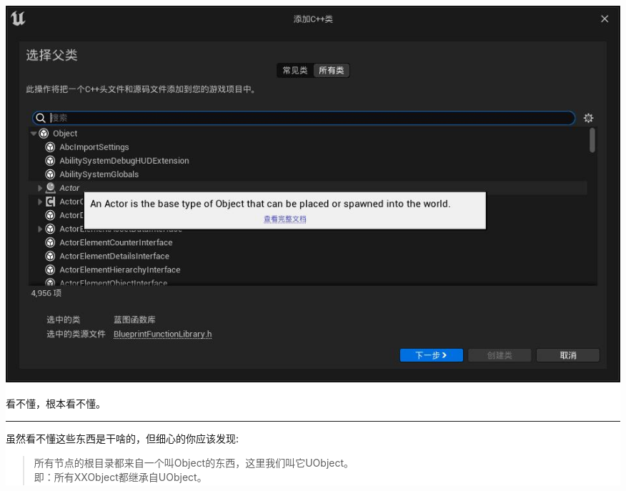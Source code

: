 ![](..%2Fassets%2Factorpublicobject.jpg)

<ChatMessage avatar="../../assets/emoji/kclr.png" :avatarWidth="40">
看不懂，根本看不懂。
</ChatMessage>

<hr>
<ChatMessage avatar="../../assets/emoji/bqb (3).png" :avatarWidth="40">
虽然看不懂这些东西是干啥的，但细心的你应该发现:
</ChatMessage>

>所有节点的根目录都来自一个叫Object的东西，这里我们叫它UObject。  
即：所有XXObject都继承自UObject。
